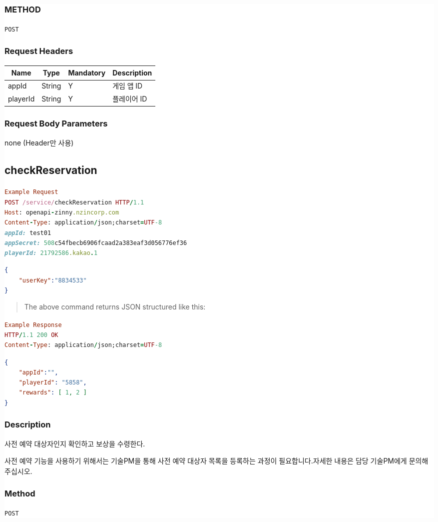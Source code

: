 
### METHOD

`POST`

### Request Headers

Name | Type | Mandatory | Description
--------- | ------- | ------ | ------------
appId | String | Y | 게임 앱 ID
playerId | String | Y | 플레이어 ID

### Request Body Parameters

none (Header만 사용)

## checkReservation 

```ruby
Example Request
POST /service/checkReservation HTTP/1.1
Host: openapi-zinny.nzincorp.com
Content-Type: application/json;charset=UTF-8
appId: test01
appSecret: 508c54fbecb6906fcaad2a383eaf3d056776ef36
playerId: 21792586.kakao.1
```
```json  
{
    "userKey":"8834533"
}
```
> The above command returns JSON structured like this:

```ruby
Example Response
HTTP/1.1 200 OK
Content-Type: application/json;charset=UTF-8
```
```json  
{
    "appId":"",
    "playerId": "5858",
    "rewards": [ 1, 2 ]
}
```
### Description

사전 예약 대상자인지 확인하고 보상을 수령한다.
<aside class=“notice”>사전 예약 기능을 사용하기 위해서는 기술PM을 통해 사전 예약 대상자 목록을 등록하는 과정이 필요합니다.자세한 내용은 담당 기술PM에게 문의해주십시오.</aside>

### Method
`POST`
